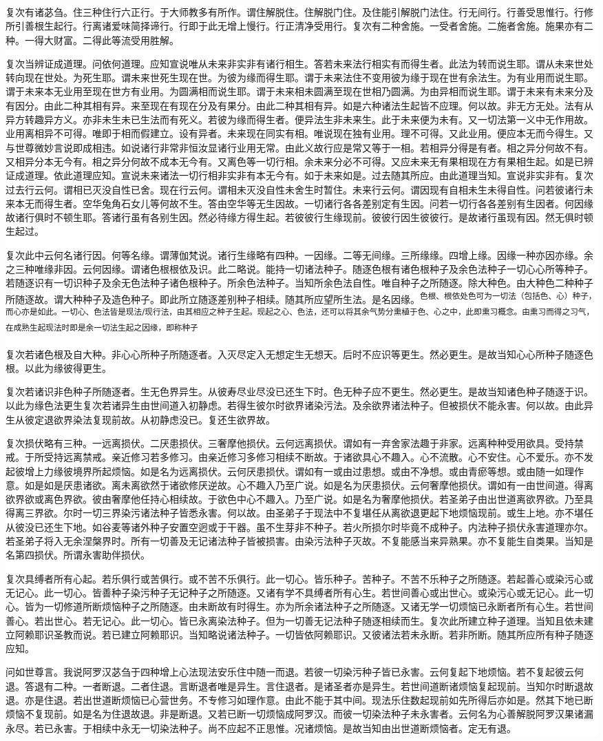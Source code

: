 复次有诸苾刍。住三种住行六正行。于大师教多有所作。谓住解脱住。住解脱门住。及住能引解脱门法住。行无间行。行善受思惟行。行修所引善根生起行。行离诸爱味简择谛行。行即于此无增上慢行。行正清净受用行。复次有二种舍施。一受者舍施。二施者舍施。施果亦有二种。一得大财富。二得此等流受用胜解。

复次当辨证成道理。问依何道理。应知宣说唯从未来非实非有诸行相生。答若未来法行相实有而得生者。此法为转而说生耶。谓从未来世处转向现在世处。为死生耶。谓未来世死生现在世。为彼为缘而得生耶。谓于未来法住不变用彼为缘于现在世有余法生。为有业用而说生耶。谓于未来本无业用至现在世方有业用。为圆满相而说生耶。谓于未来相未圆满至现在世相乃圆满。为由异相而说生耶。谓于未来有未来分及有因分。由此二种其相有异。来至现在有现在分及有果分。由此二种其相有异。如是六种诸法生起皆不应理。何以故。非无方无处。法有从异方转趣异方义。亦非未生未已生法而有死义。若彼为缘而得生者。便异法生非未来生。此于未来便为未有。又一切法第一义中无作用故。业用离相异不可得。唯即于相而假建立。设有异者。未来现在同实有相。唯说现在独有业用。理不可得。又此业用。便应本无而今得生。又与世尊微妙言说即成相违。如说诸行非常非恒汝显诸行业用无常。由此义故行应是常又等于一相。若相异分得是有者。相之异分何故不有。又相异分本无今有。相之异分何故不成本无今有。又离色等一切行相。余未来分必不可得。又应未来无有果相现在方有果相生起。如是已辨证成道理。依此道理应知。宣说未来诸法一切行相非实非有本无今有。如于未来如是。过去随其所应。由此道理当知。宣说非实非有。复次过去行云何。谓相已灭没自性已舍。现在行云何。谓相未灭没自性未舍生时暂住。未来行云何。谓因现有自相未生未得自性。问若彼诸行未来本无而得生者。空华兔角石女儿等何故不生。答由空华等无生因故。一切诸行各各差别定有生因。问若一切行各各差别有生因者。何因缘故诸行俱时不顿生耶。答诸行虽有各别生因。然必待缘方得生起。若彼彼行生缘现前。彼彼行因生彼彼行。是故诸行虽现有因。然无俱时顿生起过。

复次此中云何名诸行因。何等名缘。谓薄伽梵说。诸行生缘略有四种。一因缘。二等无间缘。三所缘缘。四增上缘。因缘一种亦因亦缘。余之三种唯缘非因。云何因缘。谓诸色根根依及识。此二略说。能持一切诸法种子。随逐色根有诸色根种子及余色法种子一切心心所等种子。若随逐识有一切识种子及余无色法种子诸色根种子。所余色法种子。当知所余色法自性。唯自种子之所随逐。除大种色。由大种色二种种子所随逐故。谓大种种子及造色种子。即此所立随逐差别种子相续。随其所应望所生法。是名因缘。<sup>色根、根依处色可为一切法（包括色、心）种子，而心亦是如此。一切心、色法皆是现法/现行法，由其相应之种子生起。现起之心、色法，还可以将其余气势分熏植于色、心之中，此即熏习概念。由熏习而得之习气，在成熟生起现法时即是余一切法生起之因缘，即称种子</sup>

复次若诸色根及自大种。非心心所种子所随逐者。入灭尽定入无想定生无想天。后时不应识等更生。然必更生。是故当知心心所种子随逐色根。以此为缘彼得更生。

复次若诸识非色种子所随逐者。生无色界异生。从彼寿尽业尽没已还生下时。色无种子应不更生。然必更生。是故当知诸色种子随逐于识。以此为缘色法更生复次若诸异生由世间道入初静虑。若得生彼尔时欲界诸染污法。及余欲界诸法种子。但被损伏不能永害。何以故。由此异生从彼定退欲界染法复现前故。从初静虑没已。复还生欲界故。

复次损伏略有三种。一远离损伏。二厌患损伏。三奢摩他损伏。云何远离损伏。谓如有一弃舍家法趣于非家。远离种种受用欲具。受持禁戒。于所受持远离禁戒。亲近修习若多修习。由亲近修习多修习相续不断故。于诸欲具心不趣入。心不流散。心不安住。心不爱乐。亦不发起彼增上力缘彼境界所起烦恼。如是名为远离损伏。云何厌患损伏。谓如有一或由过患想。或由不净想。或由青瘀等想。或由随一如理作意。如是如是厌患诸欲。离未离欲然于诸欲修厌逆故。心不趣入乃至广说。如是名为厌患损伏。云何奢摩他损伏。谓如有一由世间道。得离欲界欲或离色界欲。彼由奢摩他任持心相续故。于欲色中心不趣入。乃至广说。如是名为奢摩他损伏。若圣弟子由出世道离欲界欲。乃至具得离三界欲。尔时一切三界染污诸法种子皆悉永害。何以故。由圣弟子于现法中不复堪任从离欲退更起下地烦恼现前。或生上地。亦不堪任从彼没已还生下地。如谷麦等诸外种子安置空迥或于干器。虽不生芽非不种子。若火所损尔时毕竟不成种子。内法种子损伏永害道理亦尔。若圣弟子将入无余涅槃界时。所有一切善及无记诸法种子皆被损害。由染污法种子灭故。不复能感当来异熟果。亦不复能生自类果。当知是名第四损伏。所谓永害助伴损伏。

复次具缚者所有心起。若乐俱行或苦俱行。或不苦不乐俱行。此一切心。皆乐种子。苦种子。不苦不乐种子之所随逐。若起善心或染污心或无记心。此一切心。皆善种子染污种子无记种子之所随逐。又诸有学不具缚者所有心生。若世间善心或出世心。或染污心或无记心。此一切心。皆为一切修道所断烦恼种子之所随逐。由未断故有时得生。亦为所余诸法种子之所随逐。又诸无学一切烦恼已永断者所有心生。若世间善心。若出世心。若无记心。此一切心。皆已永离染法种子。但为一切善无记法种子随逐相续而生。复次此所建立种子道理。当知且依未建立阿赖耶识圣教而说。若已建立阿赖耶识。当知略说诸法种子。一切皆依阿赖耶识。又彼诸法若未永断。若非所断。随其所应所有种子随逐应知。

问如世尊言。我说阿罗汉苾刍于四种增上心法现法安乐住中随一而退。若彼一切染污种子皆已永害。云何复起下地烦恼。若不复起彼云何退。答退有二种。一者断退。二者住退。言断退者唯是异生。言住退者。是诸圣者亦是异生。若世间道断诸烦恼复起现前。当知尔时断退故退。亦是住退。若出世道断烦恼已心营世务。不专修习如理作意。由此不能于其中间。现法乐住数起现前如先所得后亦如是。然其下地已断烦恼不复现前。如是名为住退故退。非是断退。又若已断一切烦恼成阿罗汉。而彼一切染法种子未永害者。云何名为心善解脱阿罗汉果诸漏永尽。若已永害。于相续中永无一切染法种子。尚不应起不正思惟。况诸烦恼。是故当知由出世道断烦恼者。定无有退。
